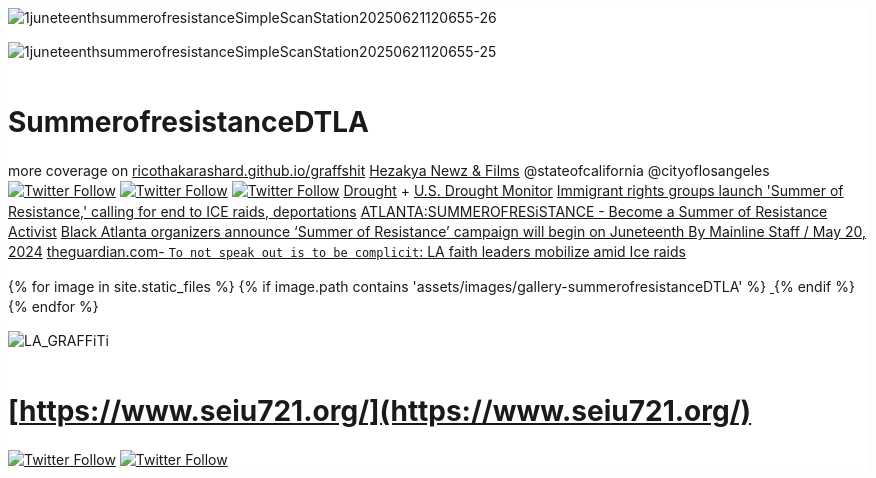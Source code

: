 <div class="tupperware" markdown="1">

![1juneteenthsummerofresistanceSimpleScanStation20250621120655-26](https://github.com/user-attachments/assets/c6f3a3ca-a74d-44c1-9289-a53562ad7604)

![1juneteenthsummerofresistanceSimpleScanStation20250621120655-25](https://github.com/user-attachments/assets/5ace0b03-db56-4a20-bbcf-2712ec889dc8)


</div>

# SummerofresistanceDTLA
more coverage on [ricothakarashard.github.io/graffshit](https://thakarashard.github.io/ricothaka/GraffShit)
[Hezakya Newz & Films](https://www.youtube.com/@HezakyaNewz) 
@stateofcalifornia @cityoflosangeles  
[![Twitter Follow](https://img.shields.io/badge/Social-@BlackGirlsCode__-blue?style=social&logo=X)](https://twitter.com/@BlackGirlsCode) [![Twitter Follow](https://img.shields.io/badge/Social-@repkarenbass__-blue?style=social&logo=X)](https://twitter.com/@repkarenbass) [![Twitter Follow](https://img.shields.io/badge/Social-@nasajpl__-blue?style=social&logo=X)](https://twitter.com/@nasajpl) [Drought]( https://dashboard.waterdata.usgs.gov/app/nwd/en/?aoi=default&view=%7B%22basemap%22%3A%22EsriImagery2%22%2C%22bounds%22%3A%22-108.43215579956905%2C20.024215980551563%2C-74.16525782829038%2C47.54124440355219%22%2C%22insetMap%22%3Afalse%2C%22panel%22%3A%7B%22id%22%3A%22ViewerLayers%22%2C%22open%22%3Atrue%2C%22checkbox%22%3A%220%2C16%2C20%2C21%2C22%2C23%22%2C%22range%22%3A%220%3A1.0%2C1%3A1.0%2C2%3A1.0%2C3%3A1.0%2C4%3A1.0%2C5%3A1.0%2C6%3A1.0%2C7%3A1.0%2C8%3A0.8%2C9%3A0.3%2C10%3A0.5%2C11%3A0.5%2C12%3A0.5%2C13%3A0.5%2C14%3A0.5%2C15%3A0.5%2C16%3A0.5%2C17%3A1.0%2C18%3A1.0%2C19%3A1.0%2C20%3A1.0%22%2C%22select%22%3A%220%3A0%2C1%3A0%2C2%3A0%2C3%3A0%2C4%3A0%2C5%3A0%2C6%3A0%2C7%3A0%2C8%3A0%2C9%3A0%2C10%3A0%2C11%3A0%2C12%3A0%2C13%3A0%2C14%3A0%2C15%3A0%2C16%3A0%2C17%3A0%2C18%3A0%2C19%3A0%22%7D%7D ) + [U.S. Drought Monitor](https://droughtmonitor.unl.edu/CurrentMap/StateDroughtMonitor.aspx?CA) [Immigrant rights groups launch 'Summer of Resistance,' calling for end to ICE raids, deportations](https://abc7.com/post/los-angeles-immigrant-rights-groups-launch-summer-resistance-campaign-denouncing-ice-raids-deportations/16744793/) [ATLANTA:SUMMEROFRESiSTANCE - Become a Summer of Resistance Activist](https://act.uscpr.org/a/summer-of-resistance-sms) [Black Atlanta organizers announce ‘Summer of Resistance’ campaign will begin on Juneteenth By Mainline Staff / May 20, 2024](https://www.mainlineatl.com/atlanta-organizers-announce-summer-of-resistance-stop-cop-city-juneteenth/) [theguardian.com- `To not speak out is to be complicit`: LA faith leaders mobilize amid Ice raids](https://www.theguardian.com/us-news/2025/jun/18/los-angeles-faith-leaders-ice-raid)

<div class="tupperware">


    
{% for image in site.static_files %}
    {% if image.path contains 'assets/images/gallery-summerofresistanceDTLA' %} 
        <a href="{{ site.baseurl }}{{ image.path }}" target="_blank">
            <img src="{{ site.baseurl }}{{ image.path }}" alt="" class="img-thumbnail" />
        </a>
    {% endif %}
{% endfor %}
</div>

<img src="https://dims.apnews.com/dims4/default/13f87f6/2147483647/strip/true/crop/6000x4000+0+0/resize/767x511!/format/webp/quality/90/?url=https%3A%2F%2Fassets.apnews.com%2Fb6%2F81%2Fbd325b55c3cbcdc70f14348b2bd2%2F5ef23217fe0346a686b97d11c36b6abb" alt="LA_GRAFFiTi"/>

# [https://www.seiu721.org/](https://www.seiu721.org/)
[![Twitter Follow](https://img.shields.io/badge/Social-neiltyson__-blue?style=social&logo=X)](https://twitter.com/neiltyson) [![Twitter Follow](https://img.shields.io/badge/Social-SEIU721__-blue?style=social&logo=X)](https://twitter.com/SEIU721)
